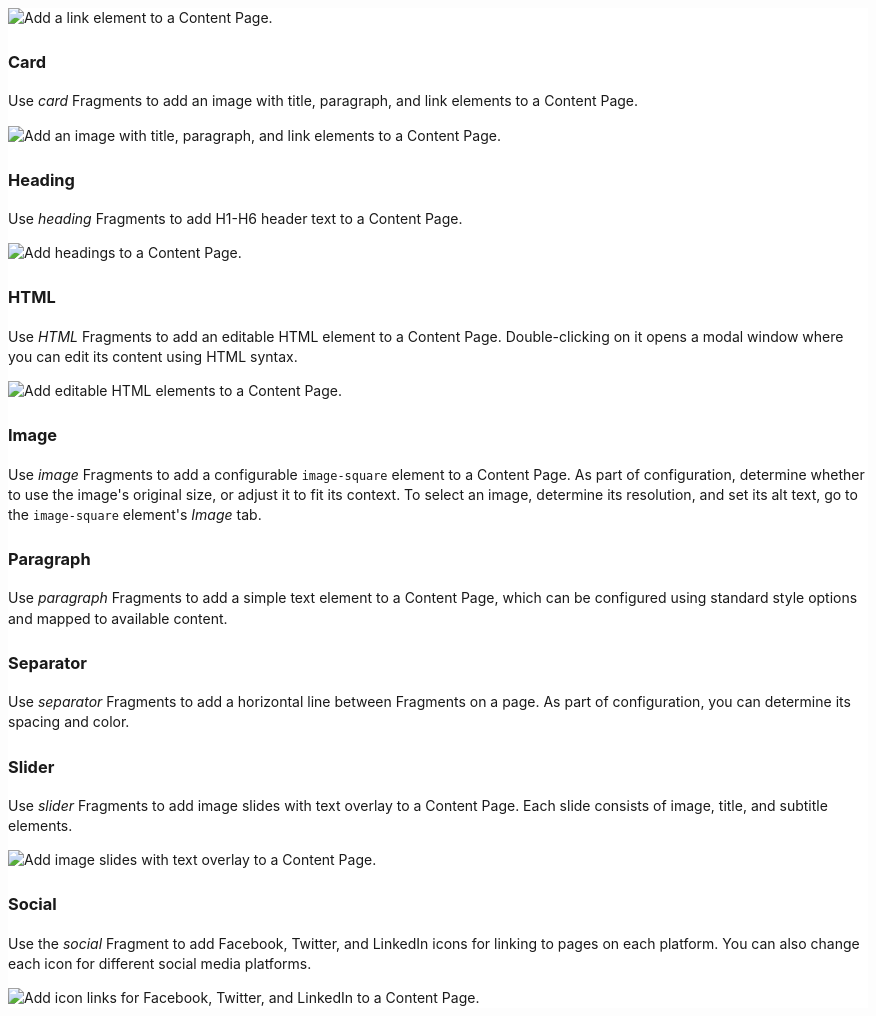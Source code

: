 ![Add a link element to a Content Page.](./using-fragments/images/03.png)

### Card

Use *card* Fragments to add an image with title, paragraph, and link elements to a Content Page.

![Add an image with title, paragraph, and link elements to a Content Page.](./using-fragments/images/04.png)

### Heading

Use *heading* Fragments to add H1-H6 header text to a Content Page.

![Add headings to a Content Page.](./using-fragments/images/05.png)

### HTML

Use *HTML* Fragments to add an editable HTML element to a Content Page. Double-clicking on it opens a modal window where you can edit its content using HTML syntax.

![Add editable HTML elements to a Content Page.](./using-fragments/images/06.png)

### Image

Use *image* Fragments to add a configurable `image-square` element to a Content Page. As part of configuration, determine whether to use the image's original size, or adjust it to fit its context. To select an image, determine its resolution, and set its alt text, go to the `image-square` element's *Image* tab.

### Paragraph

Use *paragraph* Fragments to add a simple text element to a Content Page, which can be configured using standard style options and mapped to available content.

### Separator

Use *separator* Fragments to add a horizontal line between Fragments on a page. As part of configuration, you can determine its spacing and color.

### Slider

Use *slider* Fragments to add image slides with text overlay to a Content Page. Each slide consists of image, title, and subtitle elements.

![Add image slides with text overlay to a Content Page.](./using-fragments/images/07.png)

### Social

Use the *social* Fragment to add Facebook, Twitter, and LinkedIn icons for linking to pages on each platform. You can also change each icon for different social media platforms.

![Add icon links for Facebook, Twitter, and LinkedIn to a Content Page.](./using-fragments/images/08.png)
